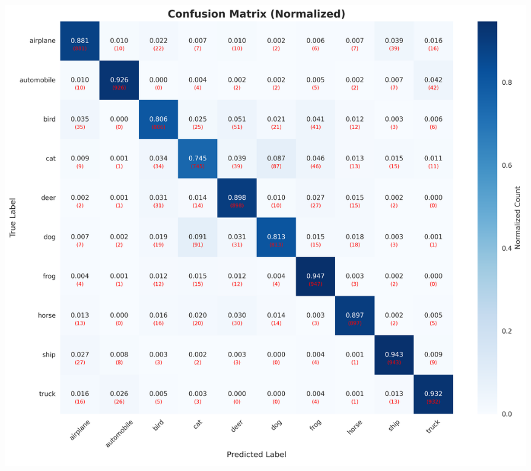 ![Confusion Matrix](https://github.com/nirmalpratheep/CIFAR10-MLTraining/blob/main/plots_complete/plots_complete/confusion_matrix.png)